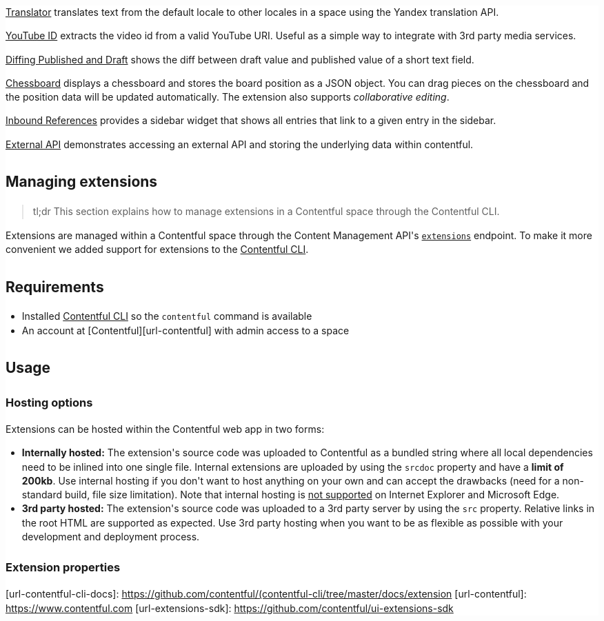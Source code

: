 [Translator](./samples/translate) translates text from the default locale to other locales in a space
using the Yandex translation API.

[YouTube ID](./samples/youtube-id) extracts the video id from a valid YouTube URI. Useful as a simple
way to integrate with 3rd party media services.

[Diffing Published and Draft](./samples/diff) shows the diff between draft value and published value of a short text field.

[Chessboard](./samples/chessboard) displays a chessboard and stores the board position as a JSON object. You can drag pieces on the chessboard and the position data will be
updated automatically. The extension also supports *collaborative editing*.

[Inbound References](./samples/inbound-references) provides a sidebar widget that shows all entries that link to a given entry in the sidebar.

[External API](./samples/external-api) demonstrates accessing an external API and storing the underlying data within contentful.

## Managing extensions

> tl;dr This section explains how to manage extensions in a Contentful space  through the Contentful CLI.

Extensions are managed within a Contentful space through the Content Management API's [`extensions`](https://www.contentful.com/developers/docs/references/content-management-api/#/reference/ui-extensions) endpoint. To make it more convenient we added support for extensions to the [Contentful CLI][url-contentful-cli].

## Requirements

- Installed [Contentful CLI][url-contentful-cli] so the `contentful` command is available
- An account at [Contentful][url-contentful] with admin access to a space

## Usage

### Hosting options

Extensions can be hosted within the Contentful web app in two forms:

- **Internally hosted:** The extension's source code was uploaded to Contentful as a bundled string where all local dependencies need to be inlined into one single file. Internal extensions are uploaded by using the `srcdoc` property and have a **limit of 200kb**. Use internal hosting if you don't want to host anything on your own and can accept the drawbacks (need for a non-standard build, file size limitation). Note that internal hosting is [not supported](https://caniuse.com/#feat=iframe-srcdoc) on Internet Explorer and Microsoft Edge.
- **3rd party hosted:** The extension's source code was uploaded to a 3rd party server by using the `src` property. Relative links in the root HTML are supported as expected. Use 3rd party hosting when you want to be as flexible as possible with your development and deployment process. 

### Extension properties


[url-contentful-cli]: https://github.com/contentful/contentful-cli
[url-contentful-cli-docs]: https://github.com/contentful/(contentful-cli/tree/master/docs/extension
[url-contentful]: https://www.contentful.com
[url-extensions-sdk]: https://github.com/contentful/ui-extensions-sdk